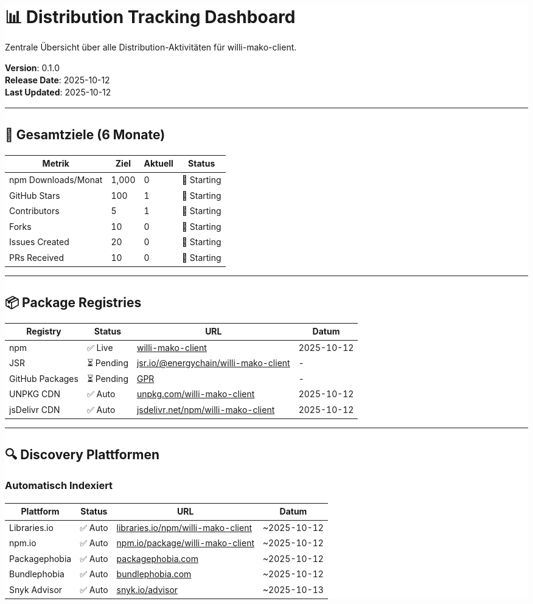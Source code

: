 # 📊 Distribution Tracking Dashboard

Zentrale Übersicht über alle Distribution-Aktivitäten für willi-mako-client.

**Version**: 0.1.0  
**Release Date**: 2025-10-12  
**Last Updated**: 2025-10-12

---

## 🎯 Gesamtziele (6 Monate)

| Metrik | Ziel | Aktuell | Status |
|--------|------|---------|--------|
| npm Downloads/Monat | 1,000 | 0 | 🔄 Starting |
| GitHub Stars | 100 | 1 | 🔄 Starting |
| Contributors | 5 | 1 | 🔄 Starting |
| Forks | 10 | 0 | 🔄 Starting |
| Issues Created | 20 | 0 | 🔄 Starting |
| PRs Received | 10 | 0 | 🔄 Starting |

---

## 📦 Package Registries

| Registry | Status | URL | Datum |
|----------|--------|-----|-------|
| npm | ✅ Live | [willi-mako-client](https://www.npmjs.com/package/willi-mako-client) | 2025-10-12 |
| JSR | ⏳ Pending | [jsr.io/@energychain/willi-mako-client](https://jsr.io/@energychain/willi-mako-client) | - |
| GitHub Packages | ⏳ Pending | [GPR](https://github.com/energychain/willi-mako-client/packages) | - |
| UNPKG CDN | ✅ Auto | [unpkg.com/willi-mako-client](https://unpkg.com/willi-mako-client@0.1.0/) | 2025-10-12 |
| jsDelivr CDN | ✅ Auto | [jsdelivr.net/npm/willi-mako-client](https://cdn.jsdelivr.net/npm/willi-mako-client@0.1.0/) | 2025-10-12 |

---

## 🔍 Discovery Plattformen

### Automatisch Indexiert

| Plattform | Status | URL | Datum |
|-----------|--------|-----|-------|
| Libraries.io | ✅ Auto | [libraries.io/npm/willi-mako-client](https://libraries.io/npm/willi-mako-client) | ~2025-10-12 |
| npm.io | ✅ Auto | [npm.io/package/willi-mako-client](https://npm.io/package/willi-mako-client) | ~2025-10-12 |
| Packagephobia | ✅ Auto | [packagephobia.com](https://packagephobia.com/result?p=willi-mako-client) | ~2025-10-12 |
| Bundlephobia | ✅ Auto | [bundlephobia.com](https://bundlephobia.com/package/willi-mako-client@0.1.0) | ~2025-10-12 |
| Snyk Advisor | ✅ Auto | [snyk.io/advisor](https://snyk.io/advisor/npm-package/willi-mako-client) | ~2025-10-13 |
